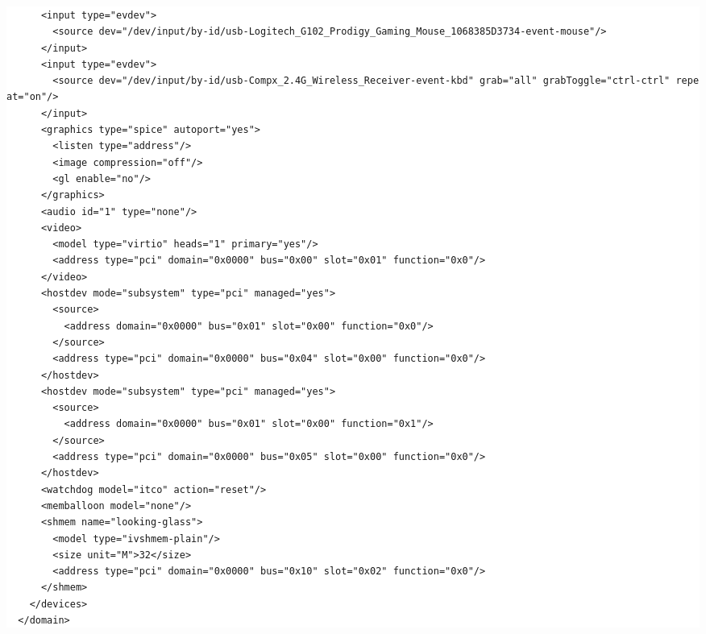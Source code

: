 ```
      <input type="evdev">
        <source dev="/dev/input/by-id/usb-Logitech_G102_Prodigy_Gaming_Mouse_1068385D3734-event-mouse"/>
      </input>
      <input type="evdev">
        <source dev="/dev/input/by-id/usb-Compx_2.4G_Wireless_Receiver-event-kbd" grab="all" grabToggle="ctrl-ctrl" repeat="on"/>
      </input>
      <graphics type="spice" autoport="yes">
        <listen type="address"/>
        <image compression="off"/>
        <gl enable="no"/>
      </graphics>
      <audio id="1" type="none"/>
      <video>
        <model type="virtio" heads="1" primary="yes"/>
        <address type="pci" domain="0x0000" bus="0x00" slot="0x01" function="0x0"/>
      </video>
      <hostdev mode="subsystem" type="pci" managed="yes">
        <source>
          <address domain="0x0000" bus="0x01" slot="0x00" function="0x0"/>
        </source>
        <address type="pci" domain="0x0000" bus="0x04" slot="0x00" function="0x0"/>
      </hostdev>
      <hostdev mode="subsystem" type="pci" managed="yes">
        <source>
          <address domain="0x0000" bus="0x01" slot="0x00" function="0x1"/>
        </source>
        <address type="pci" domain="0x0000" bus="0x05" slot="0x00" function="0x0"/>
      </hostdev>
      <watchdog model="itco" action="reset"/>
      <memballoon model="none"/>
      <shmem name="looking-glass">
        <model type="ivshmem-plain"/>
        <size unit="M">32</size>
        <address type="pci" domain="0x0000" bus="0x10" slot="0x02" function="0x0"/>
      </shmem>
    </devices>
  </domain>
```
